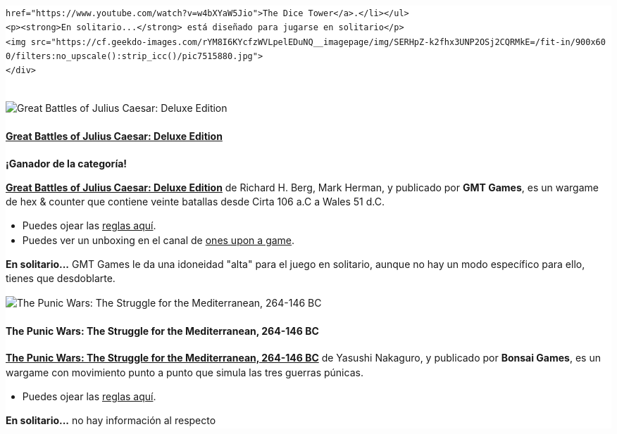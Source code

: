     href="https://www.youtube.com/watch?v=w4bXYaW5Jio">The Dice Tower</a>.</li></ul>
    <p><strong>En solitario...</strong> está diseñado para jugarse en solitario</p>
    <img src="https://cf.geekdo-images.com/rYM8I6KYcfzWVLpelEDuNQ__imagepage/img/SERHpZ-k2fhx3UNP2OSj2CQRMkE=/fit-in/900x600/filters:no_upscale():strip_icc()/pic7515880.jpg">
    </div>
</div>
<br>

<div class="row">
    <div class="col-md-3">
        <img width="500" height="500"
            src="https://cf.geekdo-images.com/oBJNAz4CusnnlD6PfGz2WA__original/img/sKVKuCnGS0Ss_PmFolvp2RSTaDo=/0x0/filters:format(jpeg)/pic6821013.jpg"
        class="img-thumbnail" alt="Great Battles of Julius Caesar: Deluxe Edition">
    </div>
    <div class="col-md-9">
        <h4><a href="https://www.philibertnet.com/en/great-battles-of-history/112745-great-battles-of-julius-caesar-deluxe-edition-817054012350.html#ae447">Great Battles of Julius Caesar: Deluxe Edition</a></h4>
         <div class="alert alert-warning" role="alert">
            <strong>¡Ganador de la categoría!</strong></div>
         <p><strong><a
    href="https://boardgamegeek.com/boardgameexpansion/323529">Great Battles of Julius Caesar: Deluxe Edition</a></strong>
de Richard H. Berg, Mark Herman, y publicado por <strong>GMT Games</strong>, es
    un wargame de hex & counter que contiene veinte batallas desde Cirta 106
    a.C a Wales 51 d.C.</p>
    <ul>
      <li>Puedes ojear las <a href="https://gmtwebsiteassets.s3.us-west-2.amazonaws.com/GBOJC/GBJC_Rules+Final+Low-Res.pdf">reglas aquí</a>.</li>
      <li>Puedes ver un unboxing en el canal de <a
    href="https://www.youtube.com/watch?v=dwN7J85sToI">ones upon a game</a>.</li></ul>
    <p><strong>En solitario...</strong> GMT Games le da una idoneidad "alta"
    para el juego en solitario, aunque no hay un modo específico para ello,
    tienes que desdoblarte.</p>
    </div>
</div>

<div class="row">
    <div class="col-md-3">
        <img width="500" height="500"
            src="https://cf.geekdo-images.com/Wmhd94U0YF2N9fBDmOS8eg__original/img/zpK8InmN1BCSaDH1QmrbMND_fIk=/0x0/filters:format(jpeg)/pic7244792.jpg"
        class="img-thumbnail" alt="The Punic Wars: The Struggle for the Mediterranean, 264-146 BC">
    </div>
    <div class="col-md-9">
        <h4>The Punic Wars: The Struggle for the Mediterranean, 264-146 BC</h4>
         <p><strong><a
    href="https://boardgamegeek.com/boardgameexpansion/377088">The Punic Wars: The Struggle for the Mediterranean, 264-146 BC</a></strong>
de Yasushi Nakaguro, y publicado por <strong>Bonsai Games</strong>, es un
    wargame con movimiento punto a punto que simula las tres guerras púnicas.</p>
    <ul>
      <li>Puedes ojear las <a href="https://boardgamegeek.com/filepage/252902/punic-wars-english-translation-v093">reglas aquí</a>.</li>
      </ul>
      <p><strong>En solitario...</strong> no hay información al respecto</p>
    </div>
</div>
